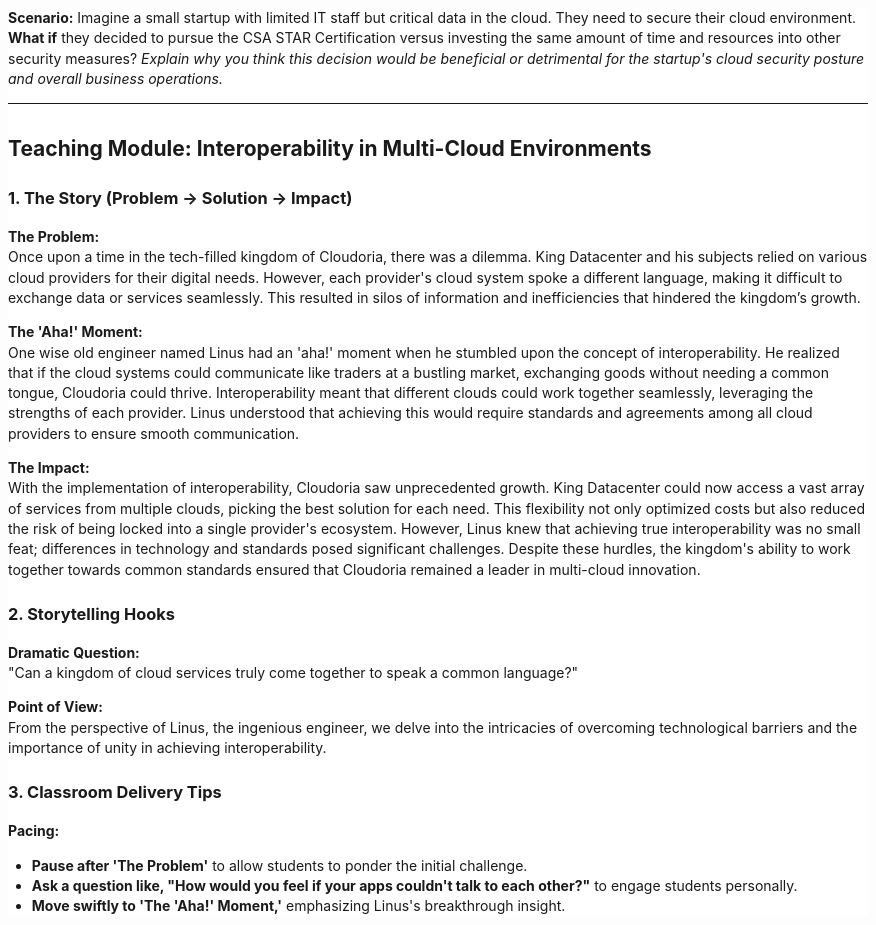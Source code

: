 **Scenario:** Imagine a small startup with limited IT staff but critical data in the cloud. They need to secure their cloud environment. **What if** they decided to pursue the CSA STAR Certification versus investing the same amount of time and resources into other security measures? *Explain why you think this decision would be beneficial or detrimental for the startup's cloud security posture and overall business operations.*


---

## Teaching Module: Interoperability in Multi-Cloud Environments
### 1. The Story (Problem -> Solution -> Impact)

**The Problem:**  
Once upon a time in the tech-filled kingdom of Cloudoria, there was a dilemma. King Datacenter and his subjects relied on various cloud providers for their digital needs. However, each provider's cloud system spoke a different language, making it difficult to exchange data or services seamlessly. This resulted in silos of information and inefficiencies that hindered the kingdom’s growth.

**The 'Aha!' Moment:**  
One wise old engineer named Linus had an 'aha!' moment when he stumbled upon the concept of interoperability. He realized that if the cloud systems could communicate like traders at a bustling market, exchanging goods without needing a common tongue, Cloudoria could thrive. Interoperability meant that different clouds could work together seamlessly, leveraging the strengths of each provider. Linus understood that achieving this would require standards and agreements among all cloud providers to ensure smooth communication.

**The Impact:**  
With the implementation of interoperability, Cloudoria saw unprecedented growth. King Datacenter could now access a vast array of services from multiple clouds, picking the best solution for each need. This flexibility not only optimized costs but also reduced the risk of being locked into a single provider's ecosystem. However, Linus knew that achieving true interoperability was no small feat; differences in technology and standards posed significant challenges. Despite these hurdles, the kingdom's ability to work together towards common standards ensured that Cloudoria remained a leader in multi-cloud innovation.

### 2. Storytelling Hooks

**Dramatic Question:**  
"Can a kingdom of cloud services truly come together to speak a common language?"

**Point of View:**  
From the perspective of Linus, the ingenious engineer, we delve into the intricacies of overcoming technological barriers and the importance of unity in achieving interoperability.

### 3. Classroom Delivery Tips

**Pacing:**  
- **Pause after 'The Problem'** to allow students to ponder the initial challenge.
- **Ask a question like, "How would you feel if your apps couldn't talk to each other?"** to engage students personally.
- **Move swiftly to 'The 'Aha!' Moment,'** emphasizing Linus's breakthrough insight.
